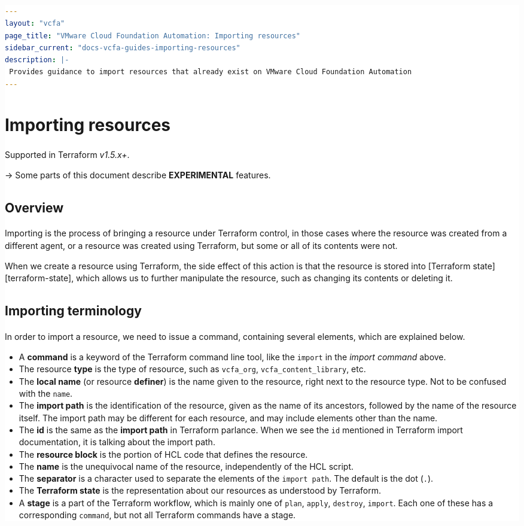 ```yaml
---
layout: "vcfa"
page_title: "VMware Cloud Foundation Automation: Importing resources"
sidebar_current: "docs-vcfa-guides-importing-resources"
description: |-
 Provides guidance to import resources that already exist on VMware Cloud Foundation Automation 
---
```


# Importing resources

Supported in Terraform *v1.5.x+*.

-> Some parts of this document describe **EXPERIMENTAL** features.

## Overview

Importing is the process of bringing a resource under Terraform control, in those cases where the resource was created
from a different agent, or a resource was created using Terraform, but some or all of its contents were not.

When we create a resource using Terraform, the side effect of this action is that the resource is stored into [Terraform state][terraform-state],
which allows us to further manipulate the resource, such as changing its contents or deleting it.

## Importing terminology

In order to import a resource, we need to issue a command, containing several elements, which are explained below.

* A **command** is a keyword of the Terraform command line tool, like the `import` in the _import command_ above.
* The resource **type** is the type of resource, such as `vcfa_org`, `vcfa_content_library`, etc.
* The **local name** (or resource **definer**) is the name given to the resource, right next to the resource type. Not to be confused with the `name`.
* The **import path** is the identification of the resource, given as the name of its ancestors, followed by the name of the resource itself.
  The import path may be different for each resource, and may include elements other than the name.
* The **id** is the same as the **import path** in Terraform parlance. When we see the `id` mentioned in Terraform import
  documentation, it is talking about the import path.
* The **resource block** is the portion of HCL code that defines the resource.
* The **name** is the unequivocal name of the resource, independently of the HCL script.
* The **separator** is a character used to separate the elements of the `import path`. The default is the dot (`.`).
* The **Terraform state** is the representation about our resources as understood by Terraform.
* A **stage** is a part of the Terraform workflow, which is mainly one of `plan`, `apply`, `destroy`, `import`. Each one of these
  has a corresponding `command`, but not all Terraform commands have a stage.
